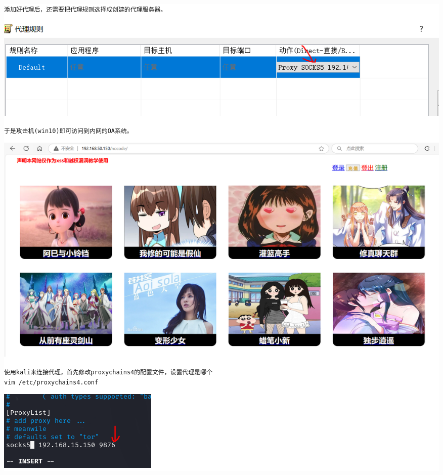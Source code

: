 ```
添加好代理后，还需要把代理规则选择成创建的代理服务器。
```

![image-20241020205537781](内网隧道代理技术/image-20241020205537781.png)	

```
于是攻击机(win10)即可访问到内网的OA系统。
```

![image-20241020205623400](内网隧道代理技术/image-20241020205623400.png)

```
使用kali来连接代理，首先修改proxychains4的配置文件，设置代理是哪个
vim /etc/proxychains4.conf
```

![image-20241020210414692](内网隧道代理技术/image-20241020210414692.png)	
